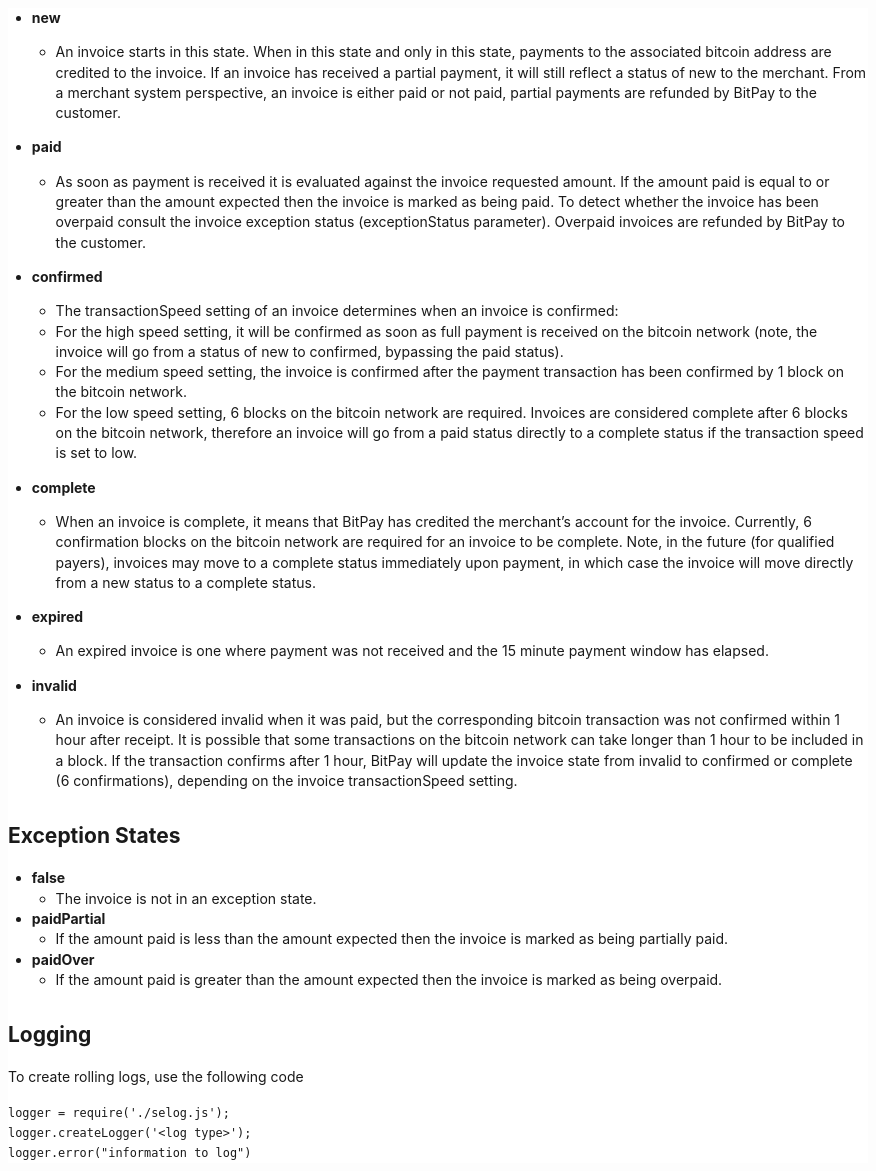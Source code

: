 * **new**
	* An invoice starts in this state. When in this state and only in this state, payments to the associated bitcoin address are credited to the invoice. If an invoice has received a partial payment, it will still reflect a status of new to the merchant. From a merchant system perspective, an invoice is either paid or not paid, partial payments are refunded by BitPay to the customer.
* **paid**
	* As soon as payment is received it is evaluated against the invoice requested amount. If the amount paid is equal to or greater than the amount expected then the invoice is marked as being paid. To detect whether the invoice has been overpaid consult the invoice exception status (exceptionStatus parameter). Overpaid invoices are refunded by BitPay to the customer.

* **confirmed**
	* The transactionSpeed setting of an invoice determines when an invoice is confirmed:
	* For the high speed setting, it will be confirmed as soon as full payment is received on the bitcoin network (note, the invoice will go from a status of new to confirmed, bypassing the paid status).
	* For the medium speed setting, the invoice is confirmed after the payment transaction has been confirmed by 1 block on the bitcoin network.
	* For the low speed setting, 6 blocks on the bitcoin network are required. Invoices are considered complete after 6 blocks on the bitcoin network, therefore an invoice will go from a paid status directly to a complete status if the transaction speed is set to low.
* **complete**
	* When an invoice is complete, it means that BitPay has credited the merchant’s account for the invoice. Currently, 6 confirmation blocks on the bitcoin network are required for an invoice to be complete. Note, in the future (for qualified payers), invoices may move to a complete status immediately upon payment, in which case the invoice will move directly from a new status to a complete status.
* **expired**
	* An expired invoice is one where payment was not received and the 15 minute payment window has elapsed.
* **invalid**
	* An invoice is considered invalid when it was paid, but the corresponding bitcoin transaction was not confirmed within 1 hour after receipt. It is possible that some transactions on the bitcoin network can take longer than 1 hour to be included in a block. If the transaction confirms after 1 hour, BitPay will update the invoice state from invalid to confirmed or complete (6 confirmations), depending on the invoice transactionSpeed setting.

## Exception States
* **false**
	* The invoice is not in an exception state.
* **paidPartial**
	* If the amount paid is less than the amount expected then the invoice is marked as being partially paid.
* **paidOver**
	* If the amount paid is greater than the amount expected then the invoice is marked as being overpaid.

	
## Logging

To create rolling logs, use the following code

```
logger = require('./selog.js');
logger.createLogger('<log type>');
logger.error("information to log")
```
